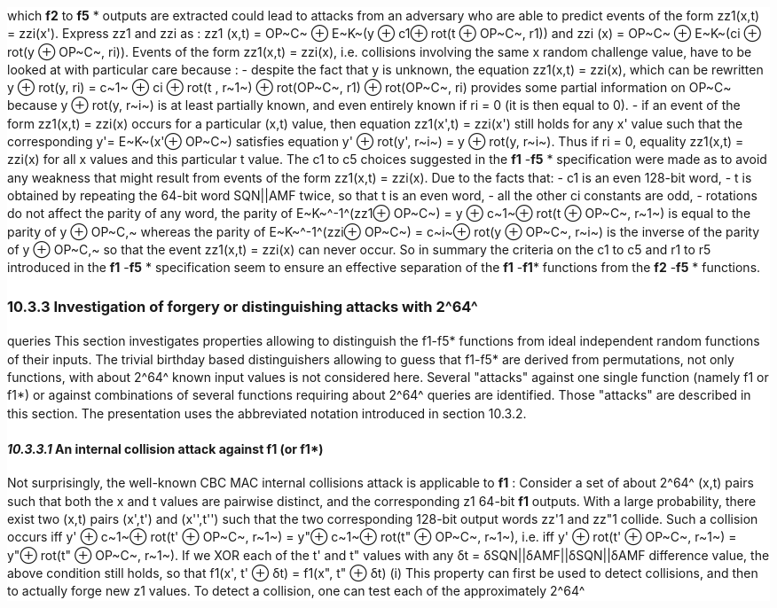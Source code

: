 which **f2** to **f5** * outputs are extracted could lead to attacks from an
adversary who are able to predict events of the form zz1(x,t) = zzi(x\').
Express zz1 and zzi as : zz1 (x,t) = OP~C~ ⊕ E~K~(y ⊕ c1⊕ rot(t ⊕ OP~C~, r1))
and zzi (x) = OP~C~ ⊕ E~K~(ci ⊕ rot(y ⊕ OP~C~, ri)). Events of the form
zz1(x,t) = zzi(x), i.e. collisions involving the same x random challenge
value, have to be looked at with particular care because :
\- despite the fact that y is unknown, the equation zz1(x,t) = zzi(x), which
can be rewritten y ⊕ rot(y, ri) = c~1~ ⊕ ci ⊕ rot(t , r~1~) ⊕ rot(OP~C~, r1) ⊕
rot(OP~C~, ri) provides some partial information on OP~C~ because y ⊕ rot(y,
r~i~) is at least partially known, and even entirely known if ri = 0 (it is
then equal to 0).
\- if an event of the form zz1(x,t) = zzi(x) occurs for a particular (x,t)
value, then equation zz1(x\',t) = zzi(x\') still holds for any x\' value such
that the corresponding y\'= E~K~(x\'⊕ OP~C~) satisfies equation y\' ⊕ rot(y\',
r~i~) = y ⊕ rot(y, r~i~). Thus if ri = 0, equality zz1(x,t) = zzi(x) for all x
values and this particular t value.
The c1 to c5 choices suggested in the **f1** -**f5** * specification were made
as to avoid any weakness that might result from events of the form zz1(x,t) =
zzi(x). Due to the facts that:
\- c1 is an even 128-bit word,
\- t is obtained by repeating the 64-bit word SQN\|\|AMF twice, so that t is
an even word,
\- all the other ci constants are odd,
\- rotations do not affect the parity of any word,
the parity of E~K~^-1^(zz1⊕ OP~C~) = y ⊕ c~1~⊕ rot(t ⊕ OP~C~, r~1~) is equal
to the parity of y ⊕ OP~C,~ whereas the parity of E~K~^-1^(zzi⊕ OP~C~) = c~i~⊕
rot(y ⊕ OP~C~, r~i~) is the inverse of the parity of y ⊕ OP~C,~ so that the
event zz1(x,t) = zzi(x) can never occur.
So in summary the criteria on the c1 to c5 and r1 to r5 introduced in the
**f1** -**f5** * specification seem to ensure an effective separation of the
**f1** -**f1*** functions from the **f2** -**f5** * functions.
### 10.3.3 Investigation of forgery or distinguishing attacks with 2^64^
queries
This section investigates properties allowing to distinguish the f1-f5*
functions from ideal independent random functions of their inputs. The trivial
birthday based distinguishers allowing to guess that f1-f5* are derived from
permutations, not only functions, with about 2^64^ known input values is not
considered here.
Several \"attacks\" against one single function (namely f1 or f1*) or against
combinations of several functions requiring about 2^64^ queries are
identified. Those \"attacks\" are described in this section. The presentation
uses the abbreviated notation introduced in section 10.3.2.
#### _10.3.3.1_ An internal collision attack against f1 (or f1*)
Not surprisingly, the well-known CBC MAC internal collisions attack is
applicable to **f1** :
Consider a set of about 2^64^ (x,t) pairs such that both the x and t values
are pairwise distinct, and the corresponding z1 64-bit **f1** outputs. With a
large probability, there exist two (x,t) pairs (x\',t\') and (x\'\',t\'\')
such that the two corresponding 128-bit output words zz\'1 and zz\"1 collide.
Such a collision occurs iff
y\' ⊕ c~1~⊕ rot(t\' ⊕ OP~C~, r~1~) = y\"⊕ c~1~⊕ rot(t\" ⊕ OP~C~, r~1~), i.e.
iff
y\' ⊕ rot(t\' ⊕ OP~C~, r~1~) = y\"⊕ rot(t\" ⊕ OP~C~, r~1~).
If we XOR each of the t\' and t\" values with any δt =
δSQN\|\|δAMF\|\|δSQN\|\|δAMF difference value, the above condition still
holds, so that
f1(x\', t\' ⊕ δt) = f1(x\", t\" ⊕ δt) (i)
This property can first be used to detect collisions, and then to actually
forge new z1 values.
To detect a collision, one can test each of the approximately 2^64^